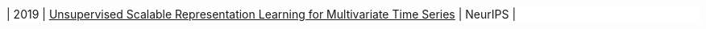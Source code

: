 | 2019 | [](https://proceedings.neurips.cc/paper_files/paper/2019/hash/53c6de78244e9f528eb3e1cda69699bb-Abstract.html)[Unsupervised Scalable Representation Learning for Multivariate Time Series](https://proceedings.neurips.cc/paper_files/paper/2019/hash/53c6de78244e9f528eb3e1cda69699bb-Abstract.html)                                                                                                                                                                                                                                                                                                                                                                                                                                                                                                                                                                                                                                                                                                                                                                                                                                                                                                                                                                                                                                                                                                                                                                                                                                                                                                                                                                                                                                                                                                                                                                                                                                                                                                                                                                                                                                                                                                                                                                                                                                                                                                                                                                                                                                                                                                                                                                                                                                                                                                                                                                                                                                                                                                                                                                                                                                                                                                                                                                                                                                                                                                                                                                                                                                                                                                                                                                                                                                                                                                                                                                                                                                                                                                                                                                                                                                                                                                                                                                                                                                                                                                                                                                                           | NeurIPS              |